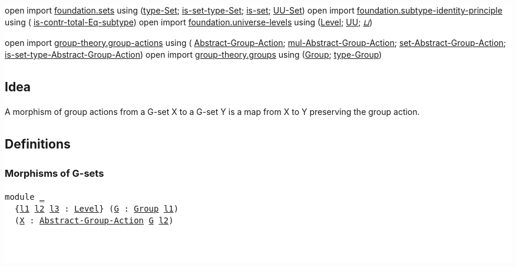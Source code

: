 <a id="795" class="Keyword">open</a> <a id="800" class="Keyword">import</a> <a id="807" href="foundation.sets.html" class="Module">foundation.sets</a> <a id="823" class="Keyword">using</a> <a id="829" class="Symbol">(</a><a id="830" href="foundation-core.sets.html#1291" class="Function">type-Set</a><a id="838" class="Symbol">;</a> <a id="840" href="foundation-core.sets.html#1342" class="Function">is-set-type-Set</a><a id="855" class="Symbol">;</a> <a id="857" href="foundation-core.sets.html#1099" class="Function">is-set</a><a id="863" class="Symbol">;</a> <a id="865" href="foundation-core.sets.html#1177" class="Function">UU-Set</a><a id="871" class="Symbol">)</a>
<a id="873" class="Keyword">open</a> <a id="878" class="Keyword">import</a> <a id="885" href="foundation.subtype-identity-principle.html" class="Module">foundation.subtype-identity-principle</a> <a id="923" class="Keyword">using</a>
  <a id="931" class="Symbol">(</a> <a id="933" href="foundation-core.subtype-identity-principle.html#1572" class="Function">is-contr-total-Eq-subtype</a><a id="958" class="Symbol">)</a>
<a id="960" class="Keyword">open</a> <a id="965" class="Keyword">import</a> <a id="972" href="foundation.universe-levels.html" class="Module">foundation.universe-levels</a> <a id="999" class="Keyword">using</a> <a id="1005" class="Symbol">(</a><a id="1006" href="Agda.Primitive.html#597" class="Postulate">Level</a><a id="1011" class="Symbol">;</a> <a id="1013" href="foundation-core.universe-levels.html#222" class="Primitive">UU</a><a id="1015" class="Symbol">;</a> <a id="1017" href="Agda.Primitive.html#810" class="Primitive Operator">_⊔_</a><a id="1020" class="Symbol">)</a>

<a id="1023" class="Keyword">open</a> <a id="1028" class="Keyword">import</a> <a id="1035" href="group-theory.group-actions.html" class="Module">group-theory.group-actions</a> <a id="1062" class="Keyword">using</a>
  <a id="1070" class="Symbol">(</a> <a id="1072" href="group-theory.group-actions.html#1192" class="Function">Abstract-Group-Action</a><a id="1093" class="Symbol">;</a> <a id="1095" href="group-theory.group-actions.html#1980" class="Function">mul-Abstract-Group-Action</a><a id="1120" class="Symbol">;</a>
    <a id="1126" href="group-theory.group-actions.html#1424" class="Function">set-Abstract-Group-Action</a><a id="1151" class="Symbol">;</a> <a id="1153" href="group-theory.group-actions.html#1605" class="Function">is-set-type-Abstract-Group-Action</a><a id="1186" class="Symbol">)</a>
<a id="1188" class="Keyword">open</a> <a id="1193" class="Keyword">import</a> <a id="1200" href="group-theory.groups.html" class="Module">group-theory.groups</a> <a id="1220" class="Keyword">using</a> <a id="1226" class="Symbol">(</a><a id="1227" href="group-theory.groups.html#1961" class="Function">Group</a><a id="1232" class="Symbol">;</a> <a id="1234" href="group-theory.groups.html#2204" class="Function">type-Group</a><a id="1244" class="Symbol">)</a>
</pre>
## Idea

A morphism of group actions from a G-set X to a G-set Y is a map from X to Y preserving the group action.

## Definitions

### Morphisms of G-sets

<pre class="Agda"><a id="1416" class="Keyword">module</a> <a id="1423" href="group-theory.homomorphisms-group-actions.html#1423" class="Module">_</a>
  <a id="1427" class="Symbol">{</a><a id="1428" href="group-theory.homomorphisms-group-actions.html#1428" class="Bound">l1</a> <a id="1431" href="group-theory.homomorphisms-group-actions.html#1431" class="Bound">l2</a> <a id="1434" href="group-theory.homomorphisms-group-actions.html#1434" class="Bound">l3</a> <a id="1437" class="Symbol">:</a> <a id="1439" href="Agda.Primitive.html#597" class="Postulate">Level</a><a id="1444" class="Symbol">}</a> <a id="1446" class="Symbol">(</a><a id="1447" href="group-theory.homomorphisms-group-actions.html#1447" class="Bound">G</a> <a id="1449" class="Symbol">:</a> <a id="1451" href="group-theory.groups.html#1961" class="Function">Group</a> <a id="1457" href="group-theory.homomorphisms-group-actions.html#1428" class="Bound">l1</a><a id="1459" class="Symbol">)</a>
  <a id="1463" class="Symbol">(</a><a id="1464" href="group-theory.homomorphisms-group-actions.html#1464" class="Bound">X</a> <a id="1466" class="Symbol">:</a> <a id="1468" href="group-theory.group-actions.html#1192" class="Function">Abstract-Group-Action</a> <a id="1490" href="group-theory.homomorphisms-group-actions.html#1447" class="Bound">G</a> <a id="1492" href="group-theory.homomorphisms-group-actions.html#1431" class="Bound">l2</a><a id="1494" class="Symbol">)</a>